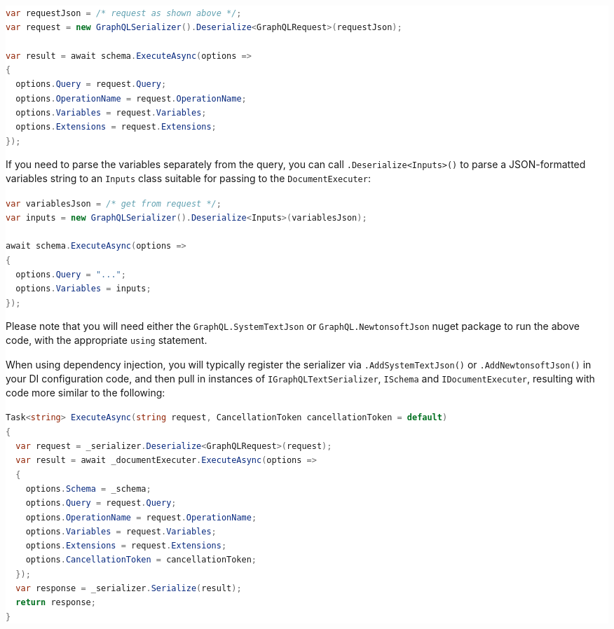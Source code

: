 ```csharp
var requestJson = /* request as shown above */;
var request = new GraphQLSerializer().Deserialize<GraphQLRequest>(requestJson);

var result = await schema.ExecuteAsync(options =>
{
  options.Query = request.Query;
  options.OperationName = request.OperationName;
  options.Variables = request.Variables;
  options.Extensions = request.Extensions;
});
```

If you need to parse the variables separately from the query, you can call `.Deserialize<Inputs>()` to parse
a JSON-formatted variables string to an `Inputs` class suitable for passing to the `DocumentExecuter`:

```csharp
var variablesJson = /* get from request */;
var inputs = new GraphQLSerializer().Deserialize<Inputs>(variablesJson);

await schema.ExecuteAsync(options =>
{
  options.Query = "...";
  options.Variables = inputs;
});
```

Please note that you will need either the `GraphQL.SystemTextJson` or `GraphQL.NewtonsoftJson` nuget package
to run the above code, with the appropriate `using` statement.

When using dependency injection, you will typically register the serializer via `.AddSystemTextJson()` or
`.AddNewtonsoftJson()` in your DI configuration code, and then pull in instances of `IGraphQLTextSerializer`,
`ISchema` and `IDocumentExecuter`, resulting with code more similar to the following:

```csharp
Task<string> ExecuteAsync(string request, CancellationToken cancellationToken = default)
{
  var request = _serializer.Deserialize<GraphQLRequest>(request);
  var result = await _documentExecuter.ExecuteAsync(options =>
  {
    options.Schema = _schema;
    options.Query = request.Query;
    options.OperationName = request.OperationName;
    options.Variables = request.Variables;
    options.Extensions = request.Extensions;
    options.CancellationToken = cancellationToken;
  });
  var response = _serializer.Serialize(result);
  return response;
}
```
